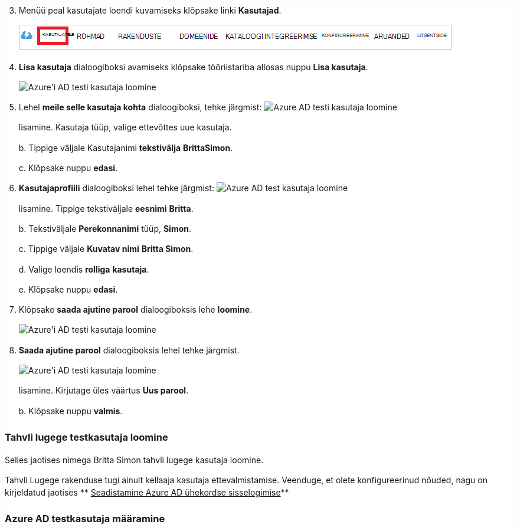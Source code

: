 3. Menüü peal kasutajate loendi kuvamiseks klõpsake linki **Kasutajad**.

    ![Azure'i AD testi kasutaja loomine](./media/active-directory-saas-blackboard-learn-tutorial/create_aaduser_03.png) 

4. **Lisa kasutaja** dialoogiboksi avamiseks klõpsake tööriistariba allosas nuppu **Lisa kasutaja**.

    ![Azure'i AD testi kasutaja loomine](./media/active-directory-saas-blackboard-learn-tutorial/create_aaduser_04.png) 

5. Lehel **meile selle kasutaja kohta** dialoogiboksi, tehke järgmist:  ![Azure AD testi kasutaja loomine](./media/active-directory-saas-blackboard-learn-tutorial/create_aaduser_05.png) 

    lisamine. Kasutaja tüüp, valige ettevõttes uue kasutaja.

    b. Tippige väljale Kasutajanimi **tekstivälja** **BrittaSimon**.

    c. Klõpsake nuppu **edasi**.

6.  **Kasutajaprofiili** dialoogiboksi lehel tehke järgmist: ![Azure AD test kasutaja loomine](./media/active-directory-saas-blackboard-learn-tutorial/create_aaduser_06.png) 

    lisamine. Tippige tekstiväljale **eesnimi** **Britta**.  

    b. Tekstiväljale **Perekonnanimi** tüüp, **Simon**.

    c. Tippige väljale **Kuvatav nimi** **Britta Simon**.

    d. Valige loendis **rolliga** **kasutaja**.

    e. Klõpsake nuppu **edasi**.

7. Klõpsake **saada ajutine parool** dialoogiboksis lehe **loomine**.

    ![Azure'i AD testi kasutaja loomine](./media/active-directory-saas-blackboard-learn-tutorial/create_aaduser_07.png) 

8. **Saada ajutine parool** dialoogiboksis lehel tehke järgmist.

    ![Azure'i AD testi kasutaja loomine](./media/active-directory-saas-blackboard-learn-tutorial/create_aaduser_08.png) 

    lisamine. Kirjutage üles väärtus **Uus parool**.

    b. Klõpsake nuppu **valmis**.   



### <a name="creating-an-blackboard-learn-test-user"></a>Tahvli lugege testkasutaja loomine

Selles jaotises nimega Britta Simon tahvli lugege kasutaja loomine. 

Tahvli Lugege rakenduse tugi ainult kellaaja kasutaja ettevalmistamise. Veenduge, et olete konfigureerinud nõuded, nagu on kirjeldatud jaotises ** [Seadistamine Azure AD ühekordse sisselogimise](#configuring-azure-ad-single-sign-on)**

### <a name="assigning-the-azure-ad-test-user"></a>Azure AD testkasutaja määramine
